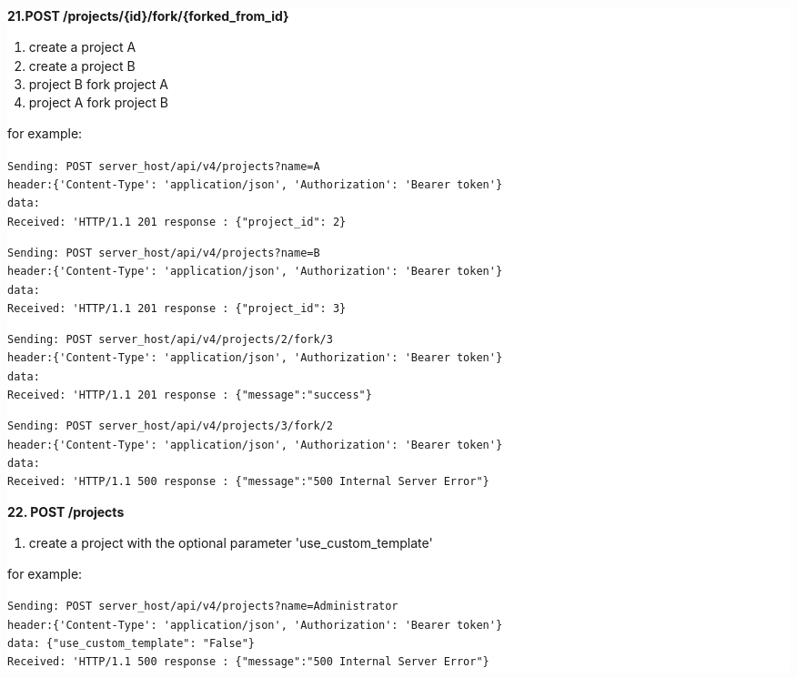 **21.POST /projects/{id}/fork/{forked_from_id}** 

1. create a project A 
2. create a project B 
3. project B fork project A
4. project A fork project B  

for example:
```
Sending: POST server_host/api/v4/projects?name=A
header:{'Content-Type': 'application/json', 'Authorization': 'Bearer token'}  
data:  
Received: 'HTTP/1.1 201 response : {"project_id": 2}
```
```
Sending: POST server_host/api/v4/projects?name=B
header:{'Content-Type': 'application/json', 'Authorization': 'Bearer token'}  
data:  
Received: 'HTTP/1.1 201 response : {"project_id": 3}
```
```
Sending: POST server_host/api/v4/projects/2/fork/3 
header:{'Content-Type': 'application/json', 'Authorization': 'Bearer token'}  
data:  
Received: 'HTTP/1.1 201 response : {"message":"success"} 
```
```
Sending: POST server_host/api/v4/projects/3/fork/2
header:{'Content-Type': 'application/json', 'Authorization': 'Bearer token'}  
data:  
Received: 'HTTP/1.1 500 response : {"message":"500 Internal Server Error"} 
```


**22. POST /projects**
1. create a project with the optional parameter 'use_custom_template'

for example:
```
Sending: POST server_host/api/v4/projects?name=Administrator   
header:{'Content-Type': 'application/json', 'Authorization': 'Bearer token'}  
data: {"use_custom_template": "False"}  
Received: 'HTTP/1.1 500 response : {"message":"500 Internal Server Error"} 
```

